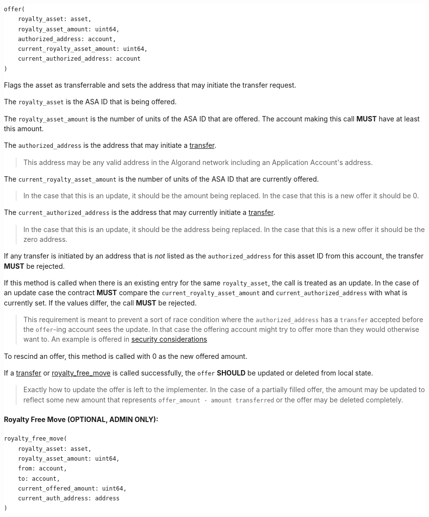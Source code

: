 ```
offer(
    royalty_asset: asset, 
    royalty_asset_amount: uint64, 
    authorized_address: account, 
    current_royalty_asset_amount: uint64, 
    current_authorized_address: account
)
```

Flags the asset as transferrable and sets the address that may initiate the transfer request.

The `royalty_asset` is the ASA ID that is being offered. 

The `royalty_asset_amount` is the number of units of the ASA ID that are offered. The account making this call **MUST** have at least this amount. 

The `authorized_address` is the address that may initiate a [transfer](#transfer). 

> This address may be any valid address in the Algorand network including an Application Account's address.

The `current_royalty_asset_amount` is the number of units of the ASA ID that are currently offered.

> In the case that this is an update, it should be the amount being replaced. In the case that this is a new offer it should be 0.

The `current_authorized_address` is the address that may currently initiate a [transfer](#transfer).

> In the case that this is an update, it should be the address being replaced. In the case that this is a new offer it should be the zero address.

If any transfer is initiated by an address that is _not_ listed as the `authorized_address` for this asset ID from this account, the transfer **MUST** be rejected.

If this method is called when there is an existing entry for the same `royalty_asset`, the call is treated as an update.  In the case of an update case the contract **MUST** compare the `current_royalty_asset_amount` and `current_authorized_address` with what is currently set.  If the values differ, the call **MUST** be rejected. 

> This requirement is meant to prevent a sort of race condition where the `authorized_address` has a `transfer` accepted before the `offer`-ing account sees the update. In that case the offering account might try to offer more than they would otherwise want to. An example is offered in [security considerations](#security-considerations)

To rescind an offer, this method is called with 0 as the new offered amount.

If a [transfer](#transfer) or [royalty_free_move](#royalty-free-move) is called successfully, the `offer` **SHOULD** be updated or deleted from local state. 

> Exactly how to update the offer is left to the implementer. In the case of a partially filled offer, the amount may be updated to reflect some new amount that represents `offer_amount - amount transferred` or the offer may be deleted completely.

#### Royalty Free Move (OPTIONAL, ADMIN ONLY):

```
royalty_free_move(
    royalty_asset: asset, 
    royalty_asset_amount: uint64, 
    from: account,
    to: account, 
    current_offered_amount: uint64, 
    current_auth_address: address
)
```
